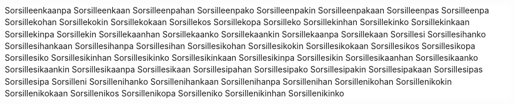 Sorsilleenkaanpa
Sorsilleenkaan
Sorsilleenpahan
Sorsilleenpako
Sorsilleenpakin
Sorsilleenpakaan
Sorsilleenpas
Sorsilleenpa
Sorsillekohan
Sorsillekokin
Sorsillekokaan
Sorsillekos
Sorsillekopa
Sorsilleko
Sorsillekinhan
Sorsillekinko
Sorsillekinkaan
Sorsillekinpa
Sorsillekin
Sorsillekaanhan
Sorsillekaanko
Sorsillekaankin
Sorsillekaanpa
Sorsillekaan
Sorsillesi
Sorsillesihanko
Sorsillesihankaan
Sorsillesihanpa
Sorsillesihan
Sorsillesikohan
Sorsillesikokin
Sorsillesikokaan
Sorsillesikos
Sorsillesikopa
Sorsillesiko
Sorsillesikinhan
Sorsillesikinko
Sorsillesikinkaan
Sorsillesikinpa
Sorsillesikin
Sorsillesikaanhan
Sorsillesikaanko
Sorsillesikaankin
Sorsillesikaanpa
Sorsillesikaan
Sorsillesipahan
Sorsillesipako
Sorsillesipakin
Sorsillesipakaan
Sorsillesipas
Sorsillesipa
Sorsilleni
Sorsillenihanko
Sorsillenihankaan
Sorsillenihanpa
Sorsillenihan
Sorsillenikohan
Sorsillenikokin
Sorsillenikokaan
Sorsillenikos
Sorsillenikopa
Sorsilleniko
Sorsillenikinhan
Sorsillenikinko